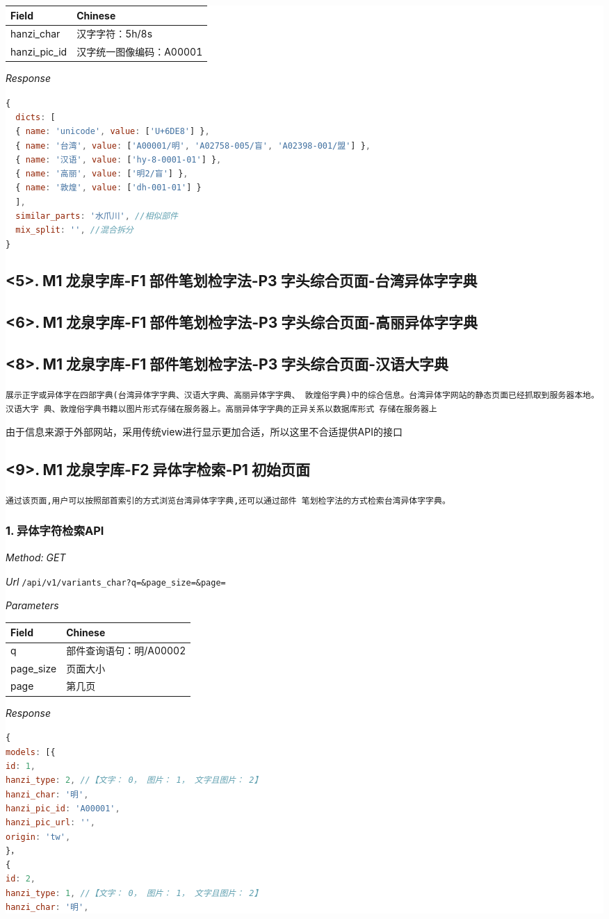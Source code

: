 | Field | Chinese |
|:------|:--------|
| hanzi_char | 汉字字符：5h/8s |
| hanzi_pic_id | 汉字统一图像编码：A00001 |

*Response*
```js
{
  dicts: [
  { name: 'unicode', value: ['U+6DE8'] },
  { name: '台湾', value: ['A00001/明', 'A02758-005/盲', 'A02398-001/盟'] },
  { name: '汉语', value: ['hy-8-0001-01'] },
  { name: '高丽', value: ['明2/盲'] },
  { name: '敦煌', value: ['dh-001-01'] }
  ],
  similar_parts: '水爪川', //相似部件
  mix_split: '', //混合拆分
}
```
## <5>.  M1 龙泉字库-F1 部件笔划检字法-P3 字头综合页面-台湾异体字字典
## <6>.  M1 龙泉字库-F1 部件笔划检字法-P3 字头综合页面-高丽异体字字典
## <8>.  M1 龙泉字库-F1 部件笔划检字法-P3 字头综合页面-汉语大字典
    展示正字或异体字在四部字典(台湾异体字字典、汉语大字典、高丽异体字字典、 敦煌俗字典)中的综合信息。台湾异体字网站的静态页面已经抓取到服务器本地。汉语大字 典、敦煌俗字典书籍以图片形式存储在服务器上。高丽异体字字典的正异关系以数据库形式 存储在服务器上

  由于信息来源于外部网站，采用传统view进行显示更加合适，所以这里不合适提供API的接口

## <9>.  M1 龙泉字库-F2 异体字检索-P1 初始页面
    通过该页面,用户可以按照部首索引的方式浏览台湾异体字字典,还可以通过部件 笔划检字法的方式检索台湾异体字字典。

### 1. 异体字符检索API

*Method: GET*

*Url*
 `/api/v1/variants_char?q=&page_size=&page=`

 *Parameters*

| Field | Chinese |
|:------|:--------|
| q | 部件查询语句：明/A00002|
| page_size | 页面大小|
| page | 第几页 |

*Response*
```js
{
models: [{
id: 1,
hanzi_type: 2, //【文字： 0， 图片： 1， 文字且图片： 2】
hanzi_char: '明',
hanzi_pic_id: 'A00001',
hanzi_pic_url: '',
origin: 'tw',
}，
{
id: 2,
hanzi_type: 1, //【文字： 0， 图片： 1， 文字且图片： 2】
hanzi_char: '明',
```